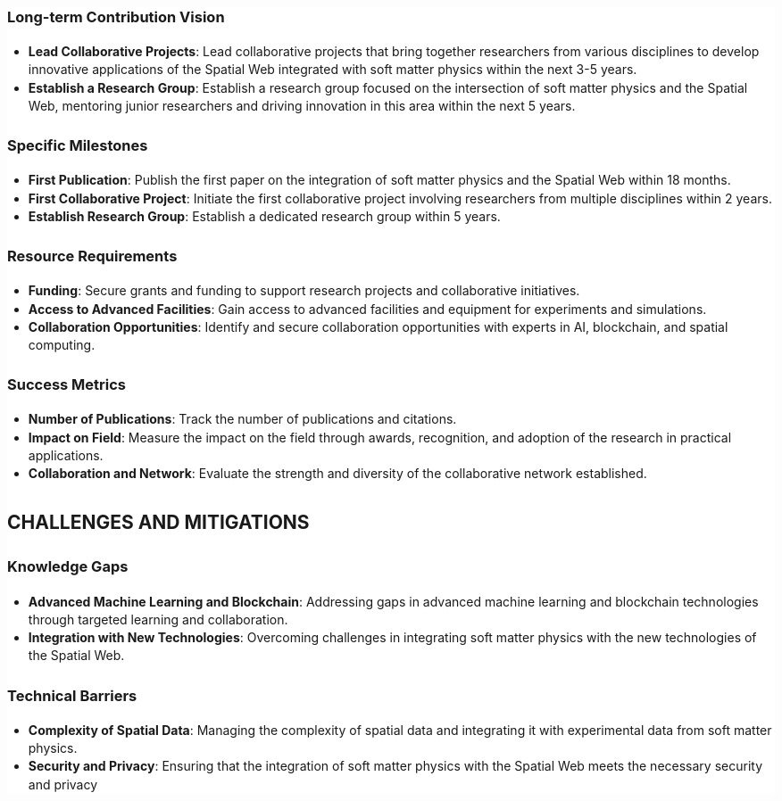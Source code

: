 ### Long-term Contribution Vision
- **Lead Collaborative Projects**: Lead collaborative projects that bring together researchers from various disciplines to develop innovative applications of the Spatial Web integrated with soft matter physics within the next 3-5 years.
- **Establish a Research Group**: Establish a research group focused on the intersection of soft matter physics and the Spatial Web, mentoring junior researchers and driving innovation in this area within the next 5 years.

### Specific Milestones
- **First Publication**: Publish the first paper on the integration of soft matter physics and the Spatial Web within 18 months.
- **First Collaborative Project**: Initiate the first collaborative project involving researchers from multiple disciplines within 2 years.
- **Establish Research Group**: Establish a dedicated research group within 5 years.

### Resource Requirements
- **Funding**: Secure grants and funding to support research projects and collaborative initiatives.
- **Access to Advanced Facilities**: Gain access to advanced facilities and equipment for experiments and simulations.
- **Collaboration Opportunities**: Identify and secure collaboration opportunities with experts in AI, blockchain, and spatial computing.

### Success Metrics
- **Number of Publications**: Track the number of publications and citations.
- **Impact on Field**: Measure the impact on the field through awards, recognition, and adoption of the research in practical applications.
- **Collaboration and Network**: Evaluate the strength and diversity of the collaborative network established.

## CHALLENGES AND MITIGATIONS

### Knowledge Gaps
- **Advanced Machine Learning and Blockchain**: Addressing gaps in advanced machine learning and blockchain technologies through targeted learning and collaboration.
- **Integration with New Technologies**: Overcoming challenges in integrating soft matter physics with the new technologies of the Spatial Web.

### Technical Barriers
- **Complexity of Spatial Data**: Managing the complexity of spatial data and integrating it with experimental data from soft matter physics.
- **Security and Privacy**: Ensuring that the integration of soft matter physics with the Spatial Web meets the necessary security and privacy